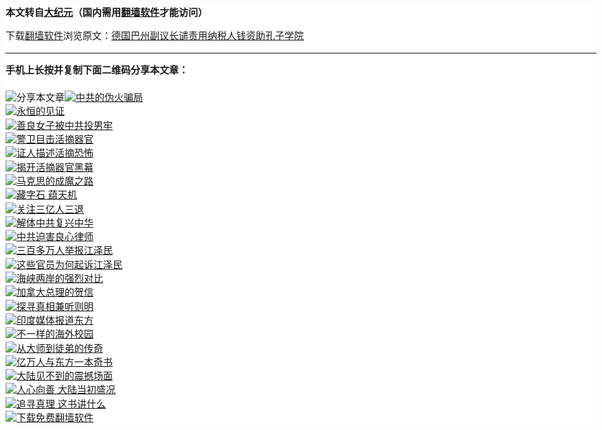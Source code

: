 
<strong>本文转自<a href="https://www.epochtimes.com">大纪元</a>（国内需用<a href="https://github.com/focbmg344/www/blob/master/README.md#8">翻墙软件</a>才能访问）</strong><p>下载<a href="https://github.com/focbmg344/www/blob/master/README.md#8">翻墙软件</a>浏览原文：<a href="https://www.epochtimes.com/gb/20/11/11/n12540923.htm">德国巴州副议长谴责用纳税人钱资助孔子学院</a></p><hr>

<strong>手机上长按并复制下面二维码分享本文章：</strong><br><br><img src="https://chart.apis.google.com/chart?cht=qr&chs=240x240&choe=UTF-8&chld=M|2&chl=https://github.com/focbmg344/djy/blob/master/gb/20/11/11/n12540923.md%231" title="分享本文章"></td><td VALIGN=TOP><a href="https://github.com/focbmg344/djy/blob/master/gb/16/1/21/n4622075.md?dfh#1" target="_blank"><img src="https://raw.githubusercontent.com/focbmg344/djy/master/gb/300/wei-f1.jpg" title="中共的伪火骗局"  alt="中共的伪火骗局"></a><br><a href="https://github.com/focbmg344/www/blob/master/README.md?dfh#9" target="_blank"><img src="https://raw.githubusercontent.com/focbmg344/djy/master/gb/300/yong-h.jpg" title="永恒的见证"  alt="永恒的见证"></a><br><a href="https://github.com/focbmg344/djy/blob/master/gb/13/9/29/n3974789.md?dfh#1" target="_blank"><img src="https://raw.githubusercontent.com/focbmg344/djy/master/gb/300/shang-lnz.jpg" title="善良女子被中共投男牢"  alt="善良女子被中共投男牢"></a><br><a href="https://github.com/focbmg344/djy/blob/master/gb/16/3/16/n4663449.md?dfh#1" target="_blank"><img src="https://raw.githubusercontent.com/focbmg344/djy/master/gb/300/huo-z3.jpg" title="警卫目击活摘器官"  alt="警卫目击活摘器官"></a><br><a href="https://github.com/focbmg344/djy/blob/master/gb/16/8/7/n8177641.md?dfh#1" target="_blank"><img src="https://raw.githubusercontent.com/focbmg344/djy/master/gb/300/huo-z4.jpg" title="证人描述活摘恐怖"  alt="证人描述活摘恐怖"></a><br><a href="https://github.com/focbmg344/djy/blob/master/gb/10/4/19/n2881569.md?dfh#1" target="_blank"><img src="https://raw.githubusercontent.com/focbmg344/djy/master/gb/300/huo-z1.jpg" title="揭开活摘器官黑幕"  alt="揭开活摘器官黑幕"></a><br><a href="https://github.com/focbmg344/djy/blob/master/gb/10/11/7/n3077476.md?dfh#1" target="_blank"><img src="https://raw.githubusercontent.com/focbmg344/djy/master/gb/300/ma-ks.jpg" title="马克思的成魔之路"  alt="马克思的成魔之路"></a><br><a href="https://github.com/focbmg344/djy/blob/master/gb/14/6/9/n4173977.md?dfh#1" target="_blank"><img src="https://raw.githubusercontent.com/focbmg344/djy/master/gb/300/chang-zs.jpg" title="藏字石 蕴天机"  alt="藏字石 蕴天机"></a><br><a href="https://github.com/focbmg344/djy/blob/master/gb/18/5/10/n10381511.md?dfh#1" target="_blank"><img src="https://raw.githubusercontent.com/focbmg344/djy/master/gb/300/st1.jpg" title="关注三亿人三退"  alt="关注三亿人三退"></a><br><a href="https://github.com/focbmg344/djy/blob/master/gb/18/3/21/n10237682.md?dfh#1" target="_blank"><img src="https://raw.githubusercontent.com/focbmg344/djy/master/gb/300/jie-t.jpg" title="解体中共复兴中华"  alt="解体中共复兴中华"></a><br><a href="https://github.com/focbmg344/djy/blob/master/gb/9/2/9/n2422991.md?dfh#1" target="_blank"><img src="https://raw.githubusercontent.com/focbmg344/djy/master/gb/300/gao-zs.jpg" title="中共迫害良心律师"  alt="中共迫害良心律师"></a><br><a href="https://github.com/focbmg344/djy/blob/master/gb/18/12/9/n10900044.md?dfh#1" target="_blank"><img src="https://raw.githubusercontent.com/focbmg344/djy/master/gb/300/sj1.jpg" title="三百多万人举报江泽民"  alt="三百多万人举报江泽民"></a><br><a href="https://github.com/focbmg344/djy/blob/master/gb/18/8/28/n10672014.md?dfh#1" target="_blank"><img src="https://raw.githubusercontent.com/focbmg344/djy/master/gb/300/sj2.jpg" title="这些官员为何起诉江泽民"  alt="这些官员为何起诉江泽民"></a><br><a href="https://github.com/focbmg344/djy/blob/master/gb/8/12/18/n2367165.md?dfh#1" target="_blank"><img src="https://raw.githubusercontent.com/focbmg344/djy/master/gb/300/liangan.jpg" title="海峡两岸的强烈对比"  alt="海峡两岸的强烈对比"></a><br><a href="https://github.com/focbmg344/djy/blob/master/gb/15/12/10/n4593139.md?dfh#1" target="_blank"><img src="https://raw.githubusercontent.com/focbmg344/djy/master/gb/300/jia-ndzl.jpg" title="加拿大总理的贺信"  alt="加拿大总理的贺信"></a><br><a href="https://github.com/focbmg344/djy/blob/master/gb/11/6/17/n3289382.md?dfh#1" target="_blank"><img src="https://raw.githubusercontent.com/focbmg344/djy/master/gb/300/xiao-wd.jpg" title="探寻真相兼听则明"  alt="探寻真相兼听则明"></a><br><a href="https://github.com/focbmg344/djy/blob/master/gb/18/10/27/n10812623.md?dfh#1" target="_blank"><img src="https://raw.githubusercontent.com/focbmg344/djy/master/gb/300/yindu.jpg" title="印度媒体报道东方"  alt="印度媒体报道东方"></a><br><a href="https://github.com/focbmg344/djy/blob/master/gb/18/6/9/n10469652.md?dfh#1" target="_blank"><img src="https://raw.githubusercontent.com/focbmg344/djy/master/gb/300/xie-j.jpg" title="不一样的海外校园"  alt="不一样的海外校园"></a><br><a href="https://github.com/focbmg344/djy/blob/master/gb/7/4/5/n1669415.md?dfh#1" target="_blank"><img src="https://raw.githubusercontent.com/focbmg344/djy/master/gb/300/li-up.jpg" title="从大师到徒弟的传奇"  alt="从大师到徒弟的传奇"></a><br><a href="https://github.com/focbmg344/djy/blob/master/gb/17/5/26/n9191512.md?dfh#1" target="_blank"><img src="https://raw.githubusercontent.com/focbmg344/djy/master/gb/300/zfl2.jpg" title="亿万人与东方一本奇书"  alt="亿万人与东方一本奇书"></a><br><a href="https://github.com/focbmg344/djy/blob/master/gb/13/11/27/n4020290.md?dfh#1" target="_blank"><img src="https://raw.githubusercontent.com/focbmg344/djy/master/gb/300/zhen-h.jpg" title="大陆见不到的震撼场面"  alt="大陆见不到的震撼场面"></a><br><a href="https://github.com/focbmg344/djy/blob/master/gb/15/7/17/n4482910.md?dfh#1" target="_blank"><img src="https://raw.githubusercontent.com/focbmg344/djy/master/gb/300/dalu-sk.jpg" title="人心向善 大陆当初盛况"  alt="人心向善 大陆当初盛况"></a><br><a href="https://github.com/focbmg344/djy/blob/master/gb/19/1/5/n10955468.md?dfh#1" target="_blank"><img src="https://raw.githubusercontent.com/focbmg344/djy/master/gb/300/zfl1.jpg" title="追寻真理 这书讲什么"  alt="追寻真理 这书讲什么"></a><br><a href="https://github.com/focbmg344/www/blob/master/README.md?dfh#1" target="_blank"><img src="https://raw.githubusercontent.com/focbmg344/djy/master/gb/300/fq1.jpg" title="下载免费翻墙软件"  alt="下载免费翻墙软件"></a><br></td></tr></table>
